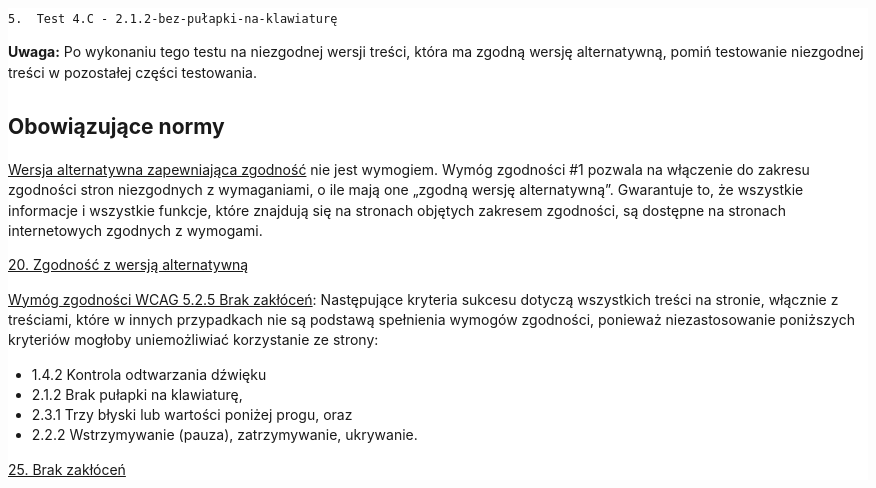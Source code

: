     5.  Test 4.C - 2.1.2-bez-pułapki-na-klawiaturę

**Uwaga:** Po wykonaniu tego testu na niezgodnej wersji treści, która ma zgodną wersję alternatywną, pomiń testowanie niezgodnej treści w pozostałej części testowania.

## Obowiązujące normy

[Wersja alternatywna zapewniająca zgodność](http://www.fdc.org.pl/wcag2/index.html#conforming-alternate-versiondef) nie jest wymogiem. Wymóg zgodności \#1 pozwala na włączenie do zakresu zgodności stron niezgodnych z wymaganiami, o ile mają one „zgodną wersję alternatywną”. Gwarantuje to, że wszystkie informacje i wszystkie funkcje, które znajdują się na stronach objętych zakresem zgodności, są dostępne na stronach internetowych zgodnych z wymogami.

[20. Zgodność z wersją alternatywną](ICT-20-wersje-alternatywne)

[Wymóg zgodności WCAG 5.2.5 Brak zakłóceń](https://www.w3.org/TR/WCAG20/#conformance-reqs): Następujące kryteria sukcesu dotyczą wszystkich treści na stronie, włącznie z treściami, które w innych przypadkach nie są podstawą spełnienia wymogów zgodności, ponieważ niezastosowanie poniższych kryteriów mogłoby uniemożliwiać korzystanie ze strony:
- 1.4.2 Kontrola odtwarzania dźwięku
- 2.1.2 Brak pułapki na klawiaturę,
- 2.3.1 Trzy błyski lub wartości poniżej progu, oraz
- 2.2.2 Wstrzymywanie (pauza), zatrzymywanie, ukrywanie.

[25. Brak zakłóceń](ICT-25-brak-zaklocen)
